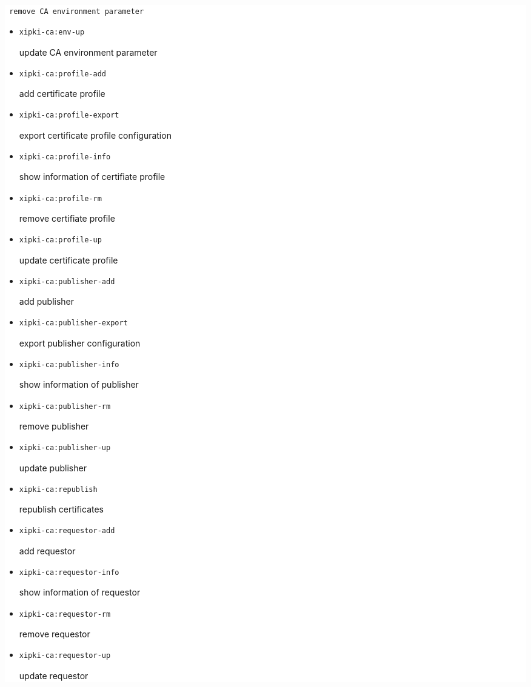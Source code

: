      remove CA environment parameter

   * `xipki-ca:env-up`

     update CA environment parameter

   * `xipki-ca:profile-add`

     add certificate profile

   * `xipki-ca:profile-export`

     export certificate profile configuration

   * `xipki-ca:profile-info`

     show information of certifiate profile

   * `xipki-ca:profile-rm`

     remove certifiate profile

   * `xipki-ca:profile-up`

     update certificate profile

   * `xipki-ca:publisher-add`

     add publisher

   * `xipki-ca:publisher-export`

     export publisher configuration

   * `xipki-ca:publisher-info`

     show information of publisher

   * `xipki-ca:publisher-rm`

     remove publisher

   * `xipki-ca:publisher-up`

     update publisher

   * `xipki-ca:republish`

     republish certificates

   * `xipki-ca:requestor-add`

     add requestor

   * `xipki-ca:requestor-info`

     show information of requestor

   * `xipki-ca:requestor-rm`

     remove requestor

   * `xipki-ca:requestor-up`

     update requestor
